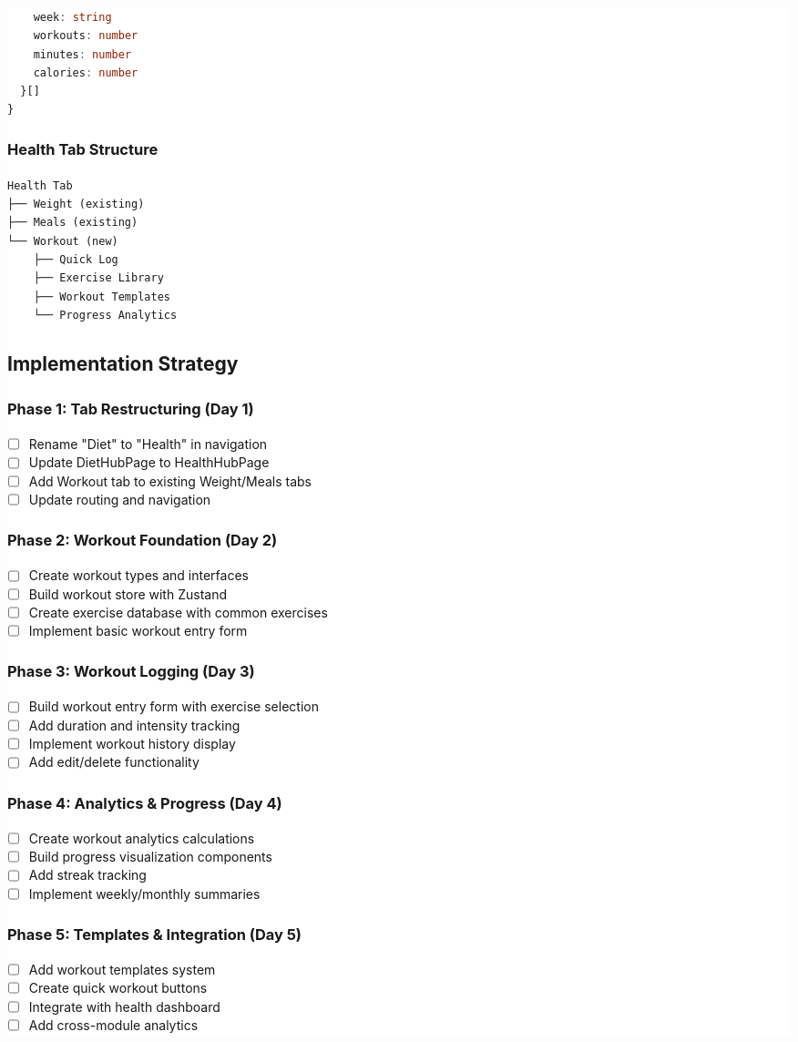 ```typescript
    week: string
    workouts: number
    minutes: number
    calories: number
  }[]
}
```

### Health Tab Structure
```
Health Tab
├── Weight (existing)
├── Meals (existing) 
└── Workout (new)
    ├── Quick Log
    ├── Exercise Library
    ├── Workout Templates
    └── Progress Analytics
```

## Implementation Strategy

### Phase 1: Tab Restructuring (Day 1)
- [ ] Rename "Diet" to "Health" in navigation
- [ ] Update DietHubPage to HealthHubPage
- [ ] Add Workout tab to existing Weight/Meals tabs
- [ ] Update routing and navigation

### Phase 2: Workout Foundation (Day 2)
- [ ] Create workout types and interfaces
- [ ] Build workout store with Zustand
- [ ] Create exercise database with common exercises
- [ ] Implement basic workout entry form

### Phase 3: Workout Logging (Day 3)
- [ ] Build workout entry form with exercise selection
- [ ] Add duration and intensity tracking
- [ ] Implement workout history display
- [ ] Add edit/delete functionality

### Phase 4: Analytics & Progress (Day 4)
- [ ] Create workout analytics calculations
- [ ] Build progress visualization components
- [ ] Add streak tracking
- [ ] Implement weekly/monthly summaries

### Phase 5: Templates & Integration (Day 5)
- [ ] Add workout templates system
- [ ] Create quick workout buttons
- [ ] Integrate with health dashboard
- [ ] Add cross-module analytics
